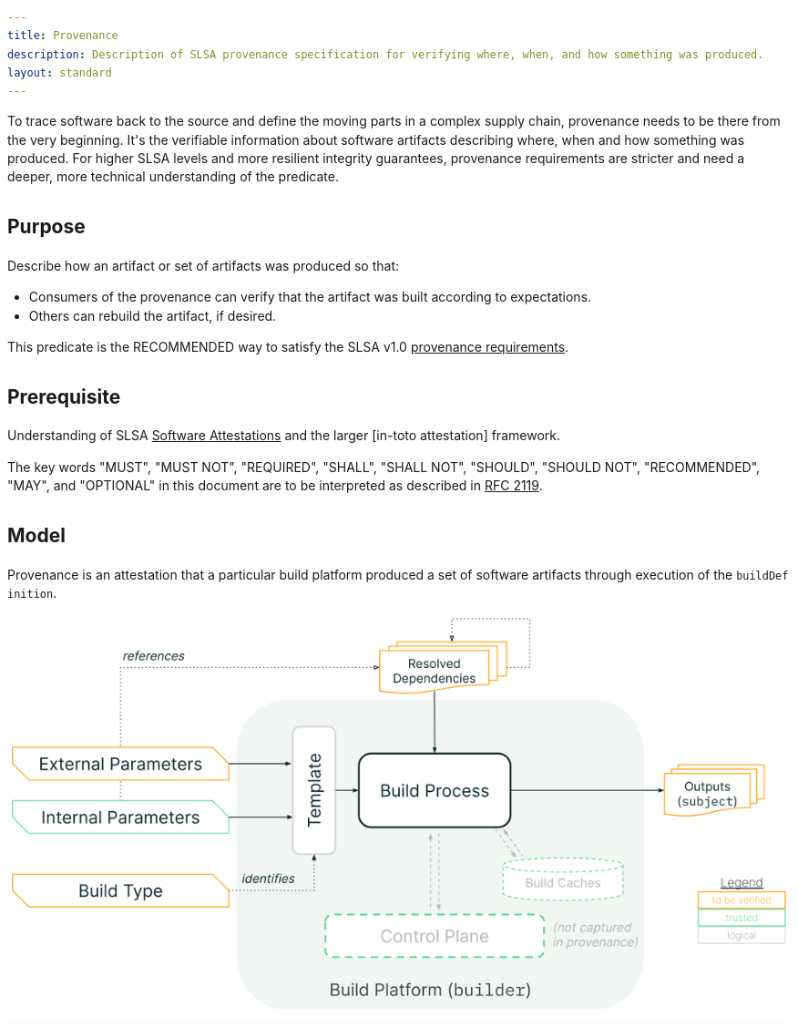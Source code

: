 ```yaml
---
title: Provenance
description: Description of SLSA provenance specification for verifying where, when, and how something was produced.
layout: standard
---
```



To trace software back to the source and define the moving parts in a complex
supply chain, provenance needs to be there from the very beginning. It's the
verifiable information about software artifacts describing where, when and how
something was produced. For higher SLSA levels and more resilient integrity
guarantees, provenance requirements are stricter and need a deeper, more
technical understanding of the predicate.

## Purpose

Describe how an artifact or set of artifacts was produced so that:

-   Consumers of the provenance can verify that the artifact was built according
    to expectations.
-   Others can rebuild the artifact, if desired.

This predicate is the RECOMMENDED way to satisfy the SLSA v1.0 [provenance
requirements](/spec/v1.0/requirements#provenance-generation).

## Prerequisite

Understanding of SLSA [Software Attestations](/attestation-model)
and the larger [in-toto attestation] framework.

The key words "MUST", "MUST NOT", "REQUIRED", "SHALL", "SHALL NOT", "SHOULD",
"SHOULD NOT", "RECOMMENDED", "MAY", and "OPTIONAL" in this document are to be
interpreted as described in [RFC 2119](https://www.rfc-editor.org/rfc/rfc2119).

## Model

Provenance is an attestation that a particular build platform produced a set of
software artifacts through execution of the `buildDefinition`.

![Build Model](../images/provenance/v1/model.svg)

[Provenance]: #provenance
[BuildDefinition]: #builddefinition
[^digest-param]: The `externalParameters` SHOULD reflect reality. If clients
[RunDetails]: #rundetails
[Builder]: #builder
[BuildMetadata]: #buildmetadata
[Extension fields]: #extension-fields
[Verification]: /spec/v1.0/verifying-artifacts.md
[Statement]: https://github.com/in-toto/attestation/blob/main/spec/v1.0/statement.md
[in-toto attestation]: https://github.com/in-toto/attestation
[parsing rules]: https://github.com/in-toto/attestation/blob/main/spec/v1.0/README.md#parsing-rules
[purl]: https://github.com/package-url/purl-spec
[threats]: /spec/v1.0/threats
[trusted]: /spec/v1.0/principles#trust-platforms-verify-artifacts